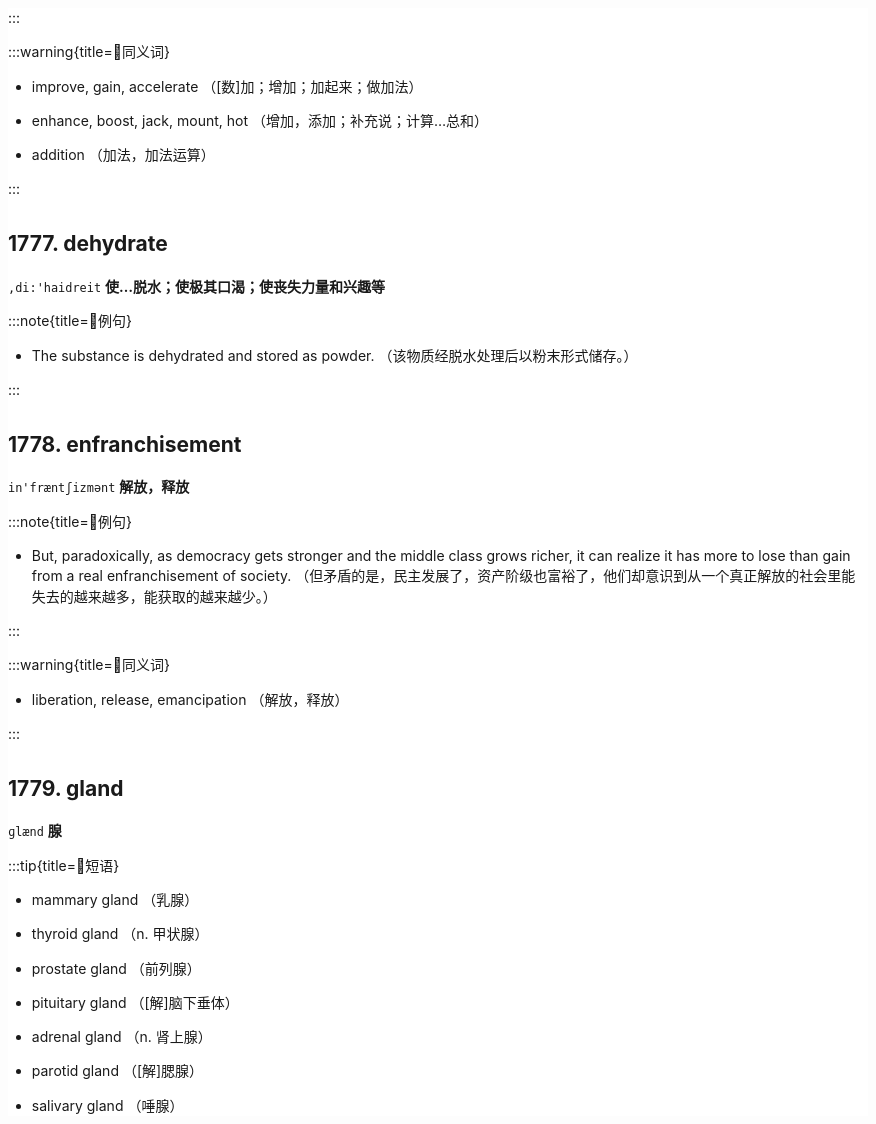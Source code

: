 :::

:::warning{title=🤔同义词}

- improve, gain, accelerate （[数]加；增加；加起来；做加法）

- enhance, boost, jack, mount, hot （增加，添加；补充说；计算…总和）

- addition （加法，加法运算）

:::


## 1777. dehydrate

`,di:'haidreit`  **使…脱水；使极其口渴；使丧失力量和兴趣等**

:::note{title=🎤例句}

- The substance is dehydrated and stored as powder. （该物质经脱水处理后以粉末形式储存。）

:::

## 1778. enfranchisement

`in'fræntʃizmənt`  **解放，释放**

:::note{title=🎤例句}

- But, paradoxically, as democracy gets stronger and the middle class grows richer, it can realize it has more to lose than gain from a real enfranchisement of society. （但矛盾的是，民主发展了，资产阶级也富裕了，他们却意识到从一个真正解放的社会里能失去的越来越多，能获取的越来越少。）

:::

:::warning{title=🤔同义词}

- liberation, release, emancipation （解放，释放）

:::


## 1779. gland

`ɡlænd`  **腺**

:::tip{title=🤩短语}

- mammary gland （乳腺）

- thyroid gland （n. 甲状腺）

- prostate gland （前列腺）

- pituitary gland （[解]脑下垂体）

- adrenal gland （n. 肾上腺）

- parotid gland （[解]腮腺）

- salivary gland （唾腺）
